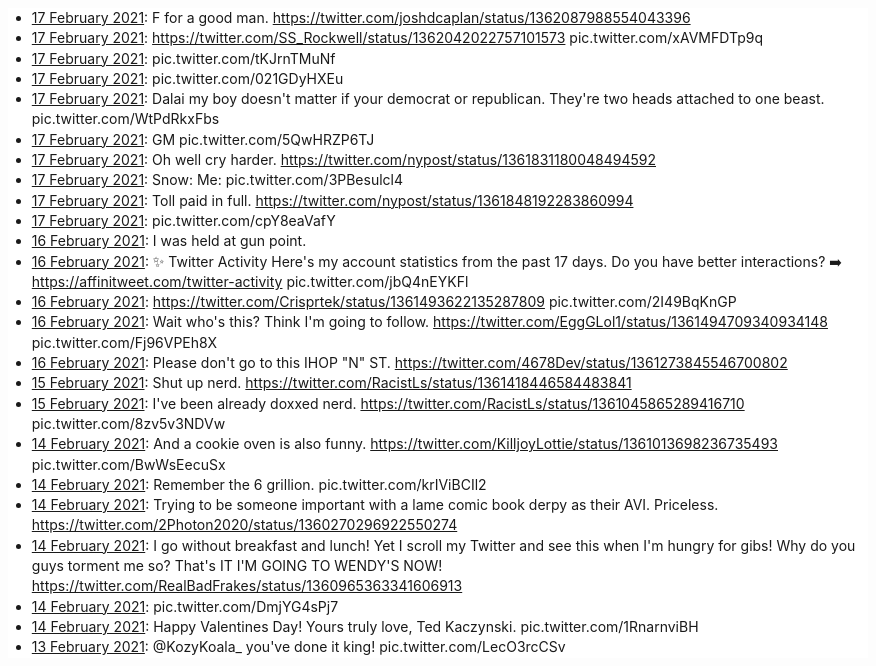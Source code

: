 * [17 February 2021](https://web.archive.org/web/20210217185654/https://twitter.com/TheBalrogDemon/status/1362113730381832195): F for a good man. https://twitter.com/joshdcaplan/status/1362087988554043396 
* [17 February 2021](https://web.archive.org/web/20210217155852/https://twitter.com/TheBalrogDemon/status/1362068356627656705): https://twitter.com/SS_Rockwell/status/1362042022757101573  pic.twitter.com/xAVMFDTp9q 
* [17 February 2021](https://web.archive.org/web/20210217142439/https://twitter.com/TheBalrogDemon/status/1362044814414462981): pic.twitter.com/tKJrnTMuNf 
* [17 February 2021](https://web.archive.org/web/20210217141556/https://twitter.com/TheBalrogDemon/status/1362042992417267713): pic.twitter.com/021GDyHXEu 
* [17 February 2021](https://web.archive.org/web/20210217135937/https://twitter.com/TheBalrogDemon/status/1362038834352041984): Dalai my boy doesn't matter if your democrat or republican. They're two heads attached to one beast. pic.twitter.com/WtPdRkxFbs 
* [17 February 2021](https://web.archive.org/web/20210217135402/https://twitter.com/TheBalrogDemon/status/1362037422066987008): GM pic.twitter.com/5QwHRZP6TJ 
* [17 February 2021](https://web.archive.org/web/20210217134431/https://twitter.com/TheBalrogDemon/status/1362035071528615936): Oh well cry harder. https://twitter.com/nypost/status/1361831180048494592 
* [17 February 2021](https://web.archive.org/web/20210217134305/https://twitter.com/TheBalrogDemon/status/1362034780230066177): Snow:  Me: pic.twitter.com/3PBesulcl4 
* [17 February 2021](https://web.archive.org/web/20210217134010/https://twitter.com/TheBalrogDemon/status/1362033846762545152): Toll paid in full. https://twitter.com/nypost/status/1361848192283860994 
* [17 February 2021](https://web.archive.org/web/20210217115237/https://twitter.com/TheBalrogDemon/status/1362006956068724737): pic.twitter.com/cpY8eaVafY 
* [16 February 2021](https://web.archive.org/web/20210216113919/https://twitter.com/TheBalrogDemon/status/1361641146242519041): I was held at gun point. 
* [16 February 2021](https://web.archive.org/web/20210216113601/https://twitter.com/TheBalrogDemon/status/1361640396732968960): ✨ Twitter Activity  Here's my account statistics from the past 17 days. Do you have better interactions?  ➡️  https://affinitweet.com/twitter-activity  pic.twitter.com/jbQ4nEYKFl 
* [16 February 2021](https://web.archive.org/web/20210216021137/https://twitter.com/TheBalrogDemon/status/1361498391579099138): https://twitter.com/Crisprtek/status/1361493622135287809  pic.twitter.com/2I49BqKnGP 
* [16 February 2021](https://web.archive.org/web/20210216020208/https://twitter.com/TheBalrogDemon/status/1361495978919014406): Wait who's this? Think I'm going to follow.  https://twitter.com/EggGLol1/status/1361494709340934148  pic.twitter.com/Fj96VPEh8X 
* [16 February 2021](https://web.archive.org/web/20210216010631/https://twitter.com/TheBalrogDemon/status/1361482001728106499): Please don't go to this IHOP "N" ST. https://twitter.com/4678Dev/status/1361273845546700802 
* [15 February 2021](https://web.archive.org/web/20210215224254/https://twitter.com/TheBalrogDemon/status/1361445823280779270): Shut up nerd. https://twitter.com/RacistLs/status/1361418446584483841 
* [15 February 2021](https://web.archive.org/web/20210215123005/https://twitter.com/TheBalrogDemon/status/1361291619115409408): I've been already doxxed nerd.  https://twitter.com/RacistLs/status/1361045865289416710  pic.twitter.com/8zv5v3NDVw 
* [14 February 2021](https://web.archive.org/web/20210214182219/https://twitter.com/TheBalrogDemon/status/1361017919250046979): And a cookie oven is also funny.  https://twitter.com/KilljoyLottie/status/1361013698236735493  pic.twitter.com/BwWsEecuSx 
* [14 February 2021](https://web.archive.org/web/20210214182102/https://twitter.com/TheBalrogDemon/status/1361017587405107205): Remember the 6 grillion. pic.twitter.com/krIViBCIl2 
* [14 February 2021](https://web.archive.org/web/20210214181505/https://twitter.com/TheBalrogDemon/status/1361016041577603074): Trying to be someone important with a lame comic book derpy as their AVI. Priceless. https://twitter.com/2Photon2020/status/1360270296922550274 
* [14 February 2021](https://web.archive.org/web/20210214181204/https://twitter.com/TheBalrogDemon/status/1361015270630952970): I go without breakfast and lunch! Yet I scroll my Twitter and see this when I'm hungry for gibs! Why do you guys torment me so? That's IT I'M GOING TO WENDY'S NOW! https://twitter.com/RealBadFrakes/status/1360965363341606913 
* [14 February 2021](https://web.archive.org/web/20210214173729/https://twitter.com/TheBalrogDemon/status/1361006546512187393): pic.twitter.com/DmjYG4sPj7 
* [14 February 2021](https://web.archive.org/web/20210214032534/https://twitter.com/TheBalrogDemon/status/1360792226817839106): Happy Valentines Day!  Yours truly love,  Ted Kaczynski. pic.twitter.com/1RnarnviBH 
* [13 February 2021](https://web.archive.org/web/20210213230937/https://twitter.com/TheBalrogDemon/status/1360727818972385280): @KozyKoala_  you've done it king! pic.twitter.com/LecO3rcCSv 